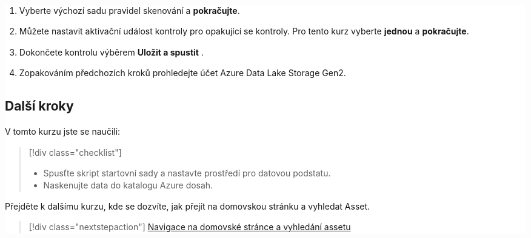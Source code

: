 1. Vyberte výchozí sadu pravidel skenování a **pokračujte**.

1. Můžete nastavit aktivační událost kontroly pro opakující se kontroly. Pro tento kurz vyberte **jednou** a **pokračujte**.

1. Dokončete kontrolu výběrem **Uložit a spustit** .

1. Zopakováním předchozích kroků prohledejte účet Azure Data Lake Storage Gen2.

## <a name="next-steps"></a>Další kroky

V tomto kurzu jste se naučili:
> [!div class="checklist"]
>
> * Spusťte skript startovní sady a nastavte prostředí pro datovou podstatu.
> * Naskenujte data do katalogu Azure dosah.

Přejděte k dalšímu kurzu, kde se dozvíte, jak přejít na domovskou stránku a vyhledat Asset.

> [!div class="nextstepaction"]
> [Navigace na domovské stránce a vyhledání assetu](tutorial-asset-search.md)
